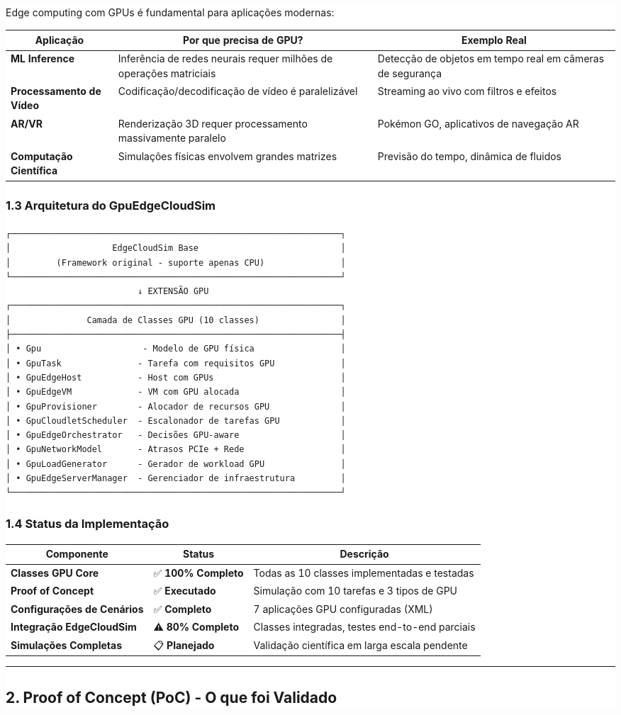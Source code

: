 Edge computing com GPUs é fundamental para aplicações modernas:

| Aplicação | Por que precisa de GPU? | Exemplo Real |
|-----------|------------------------|--------------|
| **ML Inference** | Inferência de redes neurais requer milhões de operações matriciais | Detecção de objetos em tempo real em câmeras de segurança |
| **Processamento de Vídeo** | Codificação/decodificação de vídeo é paralelizável | Streaming ao vivo com filtros e efeitos |
| **AR/VR** | Renderização 3D requer processamento massivamente paralelo | Pokémon GO, aplicativos de navegação AR |
| **Computação Científica** | Simulações físicas envolvem grandes matrizes | Previsão do tempo, dinâmica de fluidos |

### 1.3 Arquitetura do GpuEdgeCloudSim

```
┌─────────────────────────────────────────────────────────────────┐
│                    EdgeCloudSim Base                            │
│         (Framework original - suporte apenas CPU)               │
└─────────────────────────────────────────────────────────────────┘
                          ↓ EXTENSÃO GPU
┌─────────────────────────────────────────────────────────────────┐
│               Camada de Classes GPU (10 classes)                │
├─────────────────────────────────────────────────────────────────┤
│ • Gpu                    - Modelo de GPU física                 │
│ • GpuTask               - Tarefa com requisitos GPU             │
│ • GpuEdgeHost           - Host com GPUs                         │
│ • GpuEdgeVM             - VM com GPU alocada                    │
│ • GpuProvisioner        - Alocador de recursos GPU              │
│ • GpuCloudletScheduler  - Escalonador de tarefas GPU            │
│ • GpuEdgeOrchestrator   - Decisões GPU-aware                    │
│ • GpuNetworkModel       - Atrasos PCIe + Rede                   │
│ • GpuLoadGenerator      - Gerador de workload GPU               │
│ • GpuEdgeServerManager  - Gerenciador de infraestrutura         │
└─────────────────────────────────────────────────────────────────┘
```

### 1.4 Status da Implementação

| Componente | Status | Descrição |
|------------|--------|-----------|
| **Classes GPU Core** | ✅ **100% Completo** | Todas as 10 classes implementadas e testadas |
| **Proof of Concept** | ✅ **Executado** | Simulação com 10 tarefas e 3 tipos de GPU |
| **Configurações de Cenários** | ✅ **Completo** | 7 aplicações GPU configuradas (XML) |
| **Integração EdgeCloudSim** | ⚠️ **80% Completo** | Classes integradas, testes end-to-end parciais |
| **Simulações Completas** | 📋 **Planejado** | Validação científica em larga escala pendente |

---

## 2. Proof of Concept (PoC) - O que foi Validado
